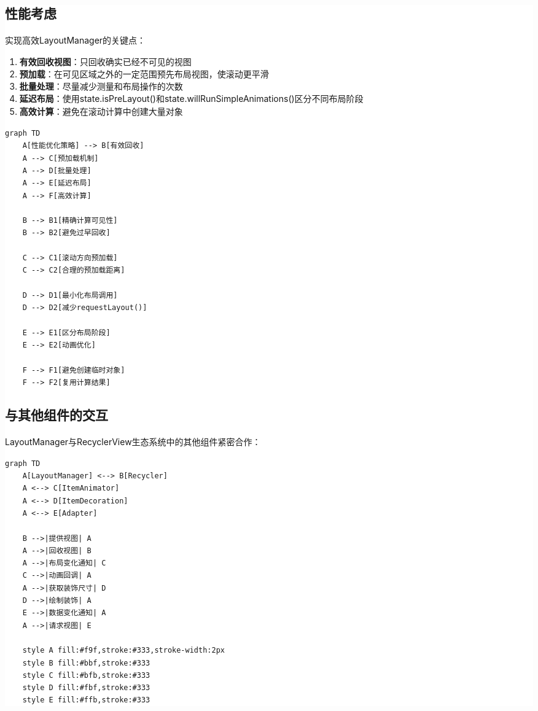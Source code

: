 ## 性能考虑

实现高效LayoutManager的关键点：

1. **有效回收视图**：只回收确实已经不可见的视图
2. **预加载**：在可见区域之外的一定范围预先布局视图，使滚动更平滑
3. **批量处理**：尽量减少测量和布局操作的次数
4. **延迟布局**：使用state.isPreLayout()和state.willRunSimpleAnimations()区分不同布局阶段
5. **高效计算**：避免在滚动计算中创建大量对象

```mermaid
graph TD
    A[性能优化策略] --> B[有效回收]
    A --> C[预加载机制]
    A --> D[批量处理]
    A --> E[延迟布局]
    A --> F[高效计算]
    
    B --> B1[精确计算可见性]
    B --> B2[避免过早回收]
    
    C --> C1[滚动方向预加载]
    C --> C2[合理的预加载距离]
    
    D --> D1[最小化布局调用]
    D --> D2[减少requestLayout()]
    
    E --> E1[区分布局阶段]
    E --> E2[动画优化]
    
    F --> F1[避免创建临时对象]
    F --> F2[复用计算结果]
```

## 与其他组件的交互

LayoutManager与RecyclerView生态系统中的其他组件紧密合作：

```mermaid
graph TD
    A[LayoutManager] <--> B[Recycler]
    A <--> C[ItemAnimator]
    A <--> D[ItemDecoration]
    A <--> E[Adapter]
    
    B -->|提供视图| A
    A -->|回收视图| B
    A -->|布局变化通知| C
    C -->|动画回调| A
    A -->|获取装饰尺寸| D
    D -->|绘制装饰| A
    E -->|数据变化通知| A
    A -->|请求视图| E
    
    style A fill:#f9f,stroke:#333,stroke-width:2px
    style B fill:#bbf,stroke:#333
    style C fill:#bfb,stroke:#333
    style D fill:#fbf,stroke:#333
    style E fill:#ffb,stroke:#333
```
